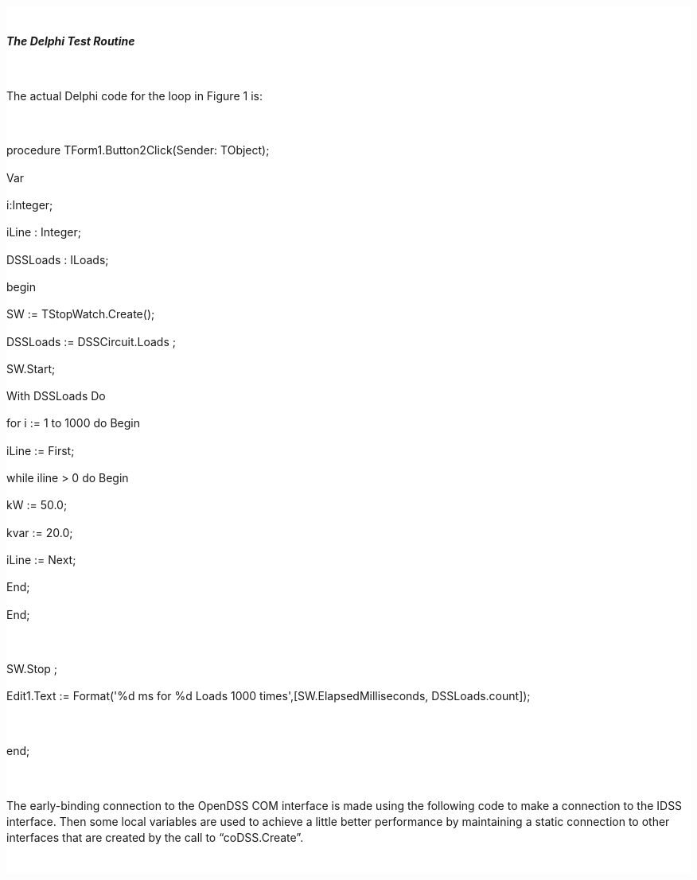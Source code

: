 &nbsp;

***The Delphi Test Routine***

&nbsp;

The actual Delphi code for the loop in Figure 1 is:

&nbsp;

procedure TForm1.Button2Click(Sender: TObject);

Var

i:Integer;

iLine : Integer;

DSSLoads : ILoads;

begin

SW := TStopWatch.Create();

DSSLoads := DSSCircuit.Loads ;

SW.Start;

With DSSLoads Do

for i := 1 to 1000 do Begin

iLine := First;

while iline \> 0 do Begin

kW := 50.0;

kvar := 20.0;

iLine := Next;

End;

End;

&nbsp;

SW.Stop ;

Edit1.Text := Format('%d ms for %d Loads 1000 times',\[SW.ElapsedMilliseconds, DSSLoads.count\]);

&nbsp;

end;

&nbsp;

The early-binding connection to the OpenDSS COM interface is made using the following code to make a connection to the IDSS interface. Then some local variables are used to achieve a little better performance by maintaining a static connection to other interfaces that are created by the call to “coDSS.Create”.

&nbsp;
